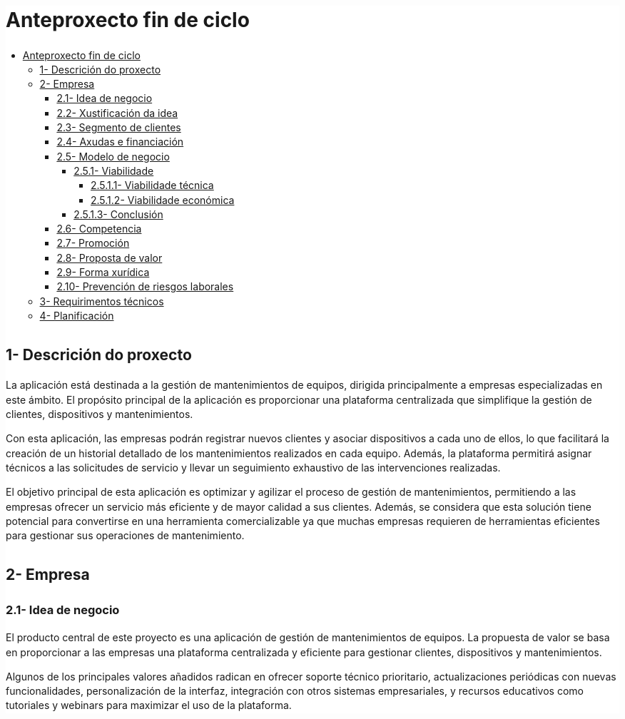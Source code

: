 # Anteproxecto fin de ciclo

- [Anteproxecto fin de ciclo](#anteproxecto-fin-de-ciclo)
  - [1- Descrición do proxecto](#1--descrición-do-proxecto)
  - [2- Empresa](#2--empresa)
    - [2.1- Idea de negocio](#21--idea-de-negocio)
    - [2.2- Xustificación da idea](#22--xustificación-da-idea)
    - [2.3- Segmento de clientes](#23--segmento-de-clientes)
    - [2.4- Axudas e financiación](#24--axudas-e-financiación)
    - [2.5- Modelo de negocio](#25--modelo-de-negocio)
      - [2.5.1- Viabilidade](#251--viabilidade)
        - [2.5.1.1- Viabilidade técnica](#2511--viabilidade-técnica)
        - [2.5.1.2- Viabilidade económica](#2512--viabilidade-económica)
      - [2.5.1.3- Conclusión](#2513--conclusión)
    - [2.6- Competencia](#26--competencia)
    - [2.7- Promoción](#27--promoción)
    - [2.8- Proposta de valor](#28--proposta-de-valor)
    - [2.9- Forma xurídica](#29--forma-xurídica)
    - [2.10- Prevención de riesgos laborales](#210--prevención-de-riesgos-laborales)
  - [3- Requirimentos técnicos](#3--requirimentos-técnicos)
  - [4- Planificación](#4--planificación)

## 1- Descrición do proxecto

La aplicación está destinada a la gestión de mantenimientos de equipos, dirigida principalmente a empresas especializadas en este ámbito. El propósito principal de la aplicación es proporcionar una plataforma centralizada que simplifique la gestión de clientes, dispositivos y mantenimientos.

Con esta aplicación, las empresas podrán registrar nuevos clientes y asociar dispositivos a cada uno de ellos, lo que facilitará la creación de un historial detallado de los mantenimientos realizados en cada equipo. Además, la plataforma permitirá asignar técnicos a las solicitudes de servicio y llevar un seguimiento exhaustivo de las intervenciones realizadas.

El objetivo principal de esta aplicación es optimizar y agilizar el proceso de gestión de mantenimientos, permitiendo a las empresas ofrecer un servicio más eficiente y de mayor calidad a sus clientes. Además, se considera que esta solución tiene potencial para convertirse en una herramienta comercializable ya que muchas empresas requieren de herramientas eficientes para gestionar sus operaciones de mantenimiento.

## 2- Empresa

### 2.1- Idea de negocio

El producto central de este proyecto es una aplicación de gestión de mantenimientos de equipos. La propuesta de valor se basa en proporcionar a las empresas una plataforma centralizada y eficiente para gestionar clientes, dispositivos y mantenimientos.

Algunos de los principales valores añadidos radican en ofrecer soporte técnico prioritario, actualizaciones periódicas con nuevas funcionalidades, personalización de la interfaz, integración con otros sistemas empresariales, y recursos educativos como tutoriales y webinars para maximizar el uso de la plataforma.

